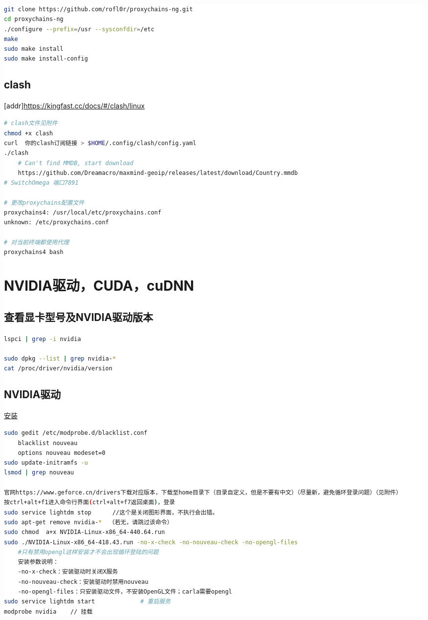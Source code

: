 ```bash
git clone https://github.com/rofl0r/proxychains-ng.git
cd proxychains-ng
./configure --prefix=/usr --sysconfdir=/etc
make
sudo make install
sudo make install-config
```


## clash
[addr]https://kingfast.cc/docs/#/clash/linux

```bash
# clash文件见附件
chmod +x clash
curl  你的clash订阅链接 > $HOME/.config/clash/config.yaml
./clash
    # Can't find MMDB, start download
    https://github.com/Dreamacro/maxmind-geoip/releases/latest/download/Country.mmdb
# SwitchOmega 端口7891

# 更改proxychains配置文件
proxychains4: /usr/local/etc/proxychains.conf
unknown: /etc/proxychains.conf

# 对当前终端都使用代理
proxychains4 bash
```


# NVIDIA驱动，CUDA，cuDNN
## 查看显卡型号及NVIDIA驱动版本

```sh
lspci | grep -i nvidia

sudo dpkg --list | grep nvidia-*
cat /proc/driver/nvidia/version
```

## NVIDIA驱动
[安装](https://blog.csdn.net/wsp_1138886114/article/details/89406911)

```sh
sudo gedit /etc/modprobe.d/blacklist.conf
	blacklist nouveau
	options nouveau modeset=0
sudo update-initramfs -u
lsmod | grep nouveau

官网https://www.geforce.cn/drivers下载对应版本，下载至home目录下（目录自定义，但是不要有中文）（尽量新，避免循环登录问题）（见附件）
按ctrl+alt+f1进入命令行界面(ctrl+alt+f7返回桌面)，登录
sudo service lightdm stop      //这个是关闭图形界面，不执行会出错。
sudo apt-get remove nvidia-*  （若无，请跳过该命令）
sudo chmod  a+x NVIDIA-Linux-x86_64-440.64.run
sudo ./NVIDIA-Linux-x86_64-418.43.run -no-x-check -no-nouveau-check -no-opengl-files
	#只有禁用opengl这样安装才不会出现循环登陆的问题
	安装参数说明：
	-no-x-check：安装驱动时关闭X服务
	-no-nouveau-check：安装驱动时禁用nouveau
	-no-opengl-files：只安装驱动文件，不安装OpenGL文件；carla需要opengl
sudo service lightdm start             # 重启服务
modprobe nvidia    // 挂载
```